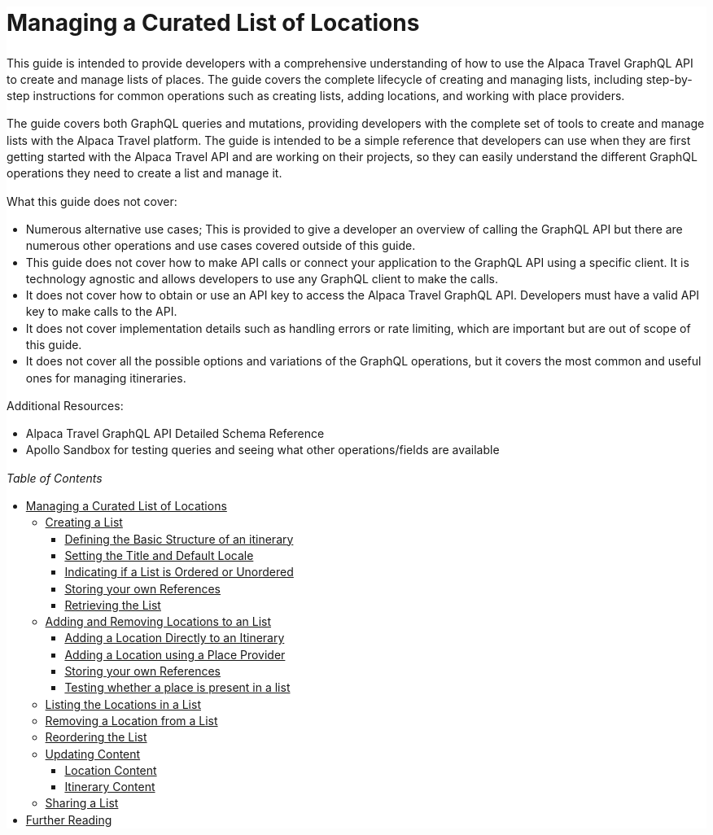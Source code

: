 # Managing a Curated List of Locations

This guide is intended to provide developers with a comprehensive understanding
of how to use the Alpaca Travel GraphQL API to create and manage lists of
places. The guide covers the complete lifecycle of creating and managing lists,
including step-by-step instructions for common operations such as creating
lists, adding locations, and working with place providers.

The guide covers both GraphQL queries and mutations, providing developers with
the complete set of tools to create and manage lists with the Alpaca Travel
platform. The guide is intended to be a simple reference that developers can use
when they are first getting started with the Alpaca Travel API and are working
on their projects, so they can easily understand the different GraphQL
operations they need to create a list and manage it.

What this guide does not cover:

- Numerous alternative use cases; This is provided to give a developer an
  overview of calling the GraphQL API but there are numerous other operations
  and use cases covered outside of this guide.
- This guide does not cover how to make API calls or connect your application to
  the GraphQL API using a specific client. It is technology agnostic and allows
  developers to use any GraphQL client to make the calls.
- It does not cover how to obtain or use an API key to access the Alpaca Travel
  GraphQL API. Developers must have a valid API key to make calls to the API.
- It does not cover implementation details such as handling errors or rate
  limiting, which are important but are out of scope of this guide.
- It does not cover all the possible options and variations of the GraphQL
  operations, but it covers the most common and useful ones for managing
  itineraries.

Additional Resources:

- Alpaca Travel GraphQL API Detailed Schema Reference
- Apollo Sandbox for testing queries and seeing what other operations/fields are
  available

_Table of Contents_

- [Managing a Curated List of Locations](#managing-a-curated-list-of-locations)
  - [Creating a List](#creating-a-list)
    - [Defining the Basic Structure of an itinerary](#defining-the-basic-structure-of-an-itinerary)
    - [Setting the Title and Default Locale](#setting-the-title-and-default-locale)
    - [Indicating if a List is Ordered or Unordered](#indicating-if-a-list-is-ordered-or-unordered)
    - [Storing your own References](#storing-your-own-references)
    - [Retrieving the List](#retrieving-the-list)
  - [Adding and Removing Locations to an List](#adding-and-removing-locations-to-an-list)
    - [Adding a Location Directly to an Itinerary](#adding-a-location-directly-to-an-itinerary)
    - [Adding a Location using a Place Provider](#adding-a-location-using-a-place-provider)
    - [Storing your own References](#storing-your-own-references-1)
    - [Testing whether a place is present in a list](#testing-whether-a-place-is-present-in-a-list)
  - [Listing the Locations in a List](#listing-the-locations-in-a-list)
  - [Removing a Location from a List](#removing-a-location-from-a-list)
  - [Reordering the List](#reordering-the-list)
  - [Updating Content](#updating-content)
    - [Location Content](#location-content)
    - [Itinerary Content](#itinerary-content)
  - [Sharing a List](#sharing-a-list)
- [Further Reading](#further-reading)
